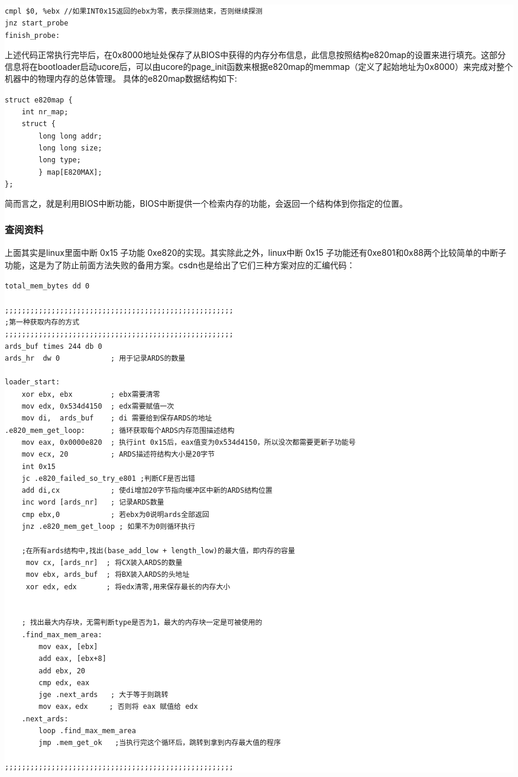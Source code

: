 ```
cmpl $0, %ebx //如果INT0x15返回的ebx为零，表示探测结束，否则继续探测
jnz start_probe
finish_probe:
```
上述代码正常执行完毕后，在0x8000地址处保存了从BIOS中获得的内存分布信息，此信息按照结构e820map的设置来进行填充。这部分信息将在bootloader启动ucore后，可以由ucore的page_init函数来根据e820map的memmap（定义了起始地址为0x8000）来完成对整个机器中的物理内存的总体管理。
具体的e820map数据结构如下:
```
struct e820map {
    int nr_map;
    struct {
        long long addr;
        long long size;
        long type;
        } map[E820MAX];
};
```
简而言之，就是利用BIOS中断功能，BIOS中断提供一个检索内存的功能，会返回一个结构体到你指定的位置。
### 查阅资料
上面其实是linux里面中断 0x15 子功能 0xe820的实现。其实除此之外，linux中断 0x15 子功能还有0xe801和0x88两个比较简单的中断子功能，这是为了防止前面方法失败的备用方案。csdn也是给出了它们三种方案对应的汇编代码：
```
total_mem_bytes dd 0 

;;;;;;;;;;;;;;;;;;;;;;;;;;;;;;;;;;;;;;;;;;;;;;;;;;;;;;
;第一种获取内存的方式
;;;;;;;;;;;;;;;;;;;;;;;;;;;;;;;;;;;;;;;;;;;;;;;;;;;;;;
ards_buf times 244 db 0
ards_hr  dw 0            ; 用于记录ARDS的数量

loader_start:
	xor ebx, ebx         ; ebx需要清零
	mov edx, 0x534d4150  ; edx需要赋值一次
	mov di,  ards_buf    ; di 需要给到保存ARDS的地址
.e820_mem_get_loop:      ; 循环获取每个ARDS内存范围描述结构
	mov eax, 0x0000e820  ; 执行int 0x15后，eax值变为0x534d4150，所以没次都需要更新子功能号
	mov ecx, 20          ; ARDS描述符结构大小是20字节
	int 0x15
	jc .e820_failed_so_try_e801 ;判断CF是否出错    
	add di,cx            ; 使di增加20字节指向缓冲区中新的ARDS结构位置
	inc word [ards_nr]   ; 记录ARDS数量
	cmp ebx,0            ; 若ebx为0说明ards全部返回
	jnz .e820_mem_get_loop ; 如果不为0则循环执行
	
	;在所有ards结构中,找出(base_add_low + length_low)的最大值，即内存的容量
	 mov cx, [ards_nr]  ; 将CX装入ARDS的数量
	 mov ebx, ards_buf  ; 将BX装入ARDS的头地址
	 xor edx, edx       ; 将edx清零,用来保存最长的内存大小
	 
	
	; 找出最大内存块，无需判断type是否为1，最大的内存块一定是可被使用的
	.find_max_mem_area:
		mov eax, [ebx]
		add eax, [ebx+8]
		add ebx, 20
		cmp edx, eax
		jge .next_ards   ; 大于等于则跳转
		mov eax，edx     ; 否则将 eax 赋值给 edx
	.next_ards:
		loop .find_max_mem_area
		jmp .mem_get_ok   ;当执行完这个循环后，跳转到拿到内存最大值的程序
        
;;;;;;;;;;;;;;;;;;;;;;;;;;;;;;;;;;;;;;;;;;;;;;;;;;;;;;
```